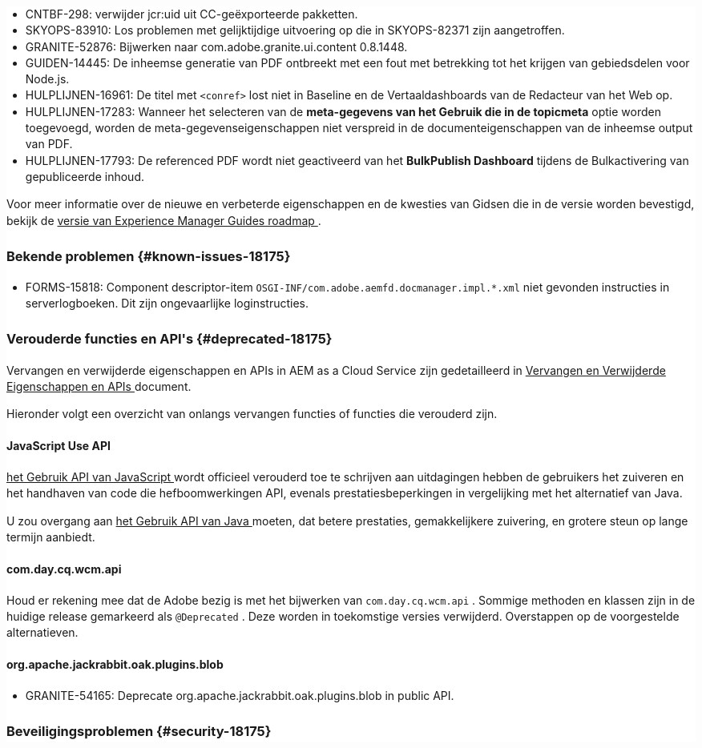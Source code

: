 * CNTBF-298: verwijder jcr:uid uit CC-geëxporteerde pakketten.
* SKYOPS-83910: Los problemen met gelijktijdige uitvoering op die in SKYOPS-82371 zijn aangetroffen.
* GRANITE-52876: Bijwerken naar com.adobe.granite.ui.content 0.8.1448.
* GUIDEN-14445: De inheemse generatie van PDF ontbreekt met een fout met betrekking tot het krijgen van gebiedsdelen voor Node.js.
* HULPLIJNEN-16961: De titel met `<conref>` lost niet in Baseline en de Vertaaldashboards van de Redacteur van het Web op.
* HULPLIJNEN-17283: Wanneer het selecteren van de **meta-gegevens van het Gebruik die in de topicmeta** optie worden toegevoegd, worden de meta-gegevenseigenschappen niet verspreid in de documenteigenschappen van de inheemse output van PDF.
* HULPLIJNEN-17793: De referenced PDF wordt niet geactiveerd van het **BulkPublish Dashboard** tijdens de Bulkactivering van gepubliceerde inhoud.

Voor meer informatie over de nieuwe en verbeterde eigenschappen en de kwesties van Gidsen die in de versie worden bevestigd, bekijk de [ versie van Experience Manager Guides roadmap ](https://experienceleague.adobe.com/en/docs/experience-manager-guides/using/release-info/aem-guides-releases-roadmap).

### Bekende problemen {#known-issues-18175}

* FORMS-15818: Component descriptor-item `OSGI-INF/com.adobe.aemfd.docmanager.impl.*.xml` niet gevonden instructies in serverlogboeken. Dit zijn ongevaarlijke loginstructies.

### Verouderde functies en API&#39;s {#deprecated-18175}

Vervangen en verwijderde eigenschappen en APIs in AEM as a Cloud Service zijn gedetailleerd in [ Vervangen en Verwijderde Eigenschappen en APIs ](/help/release-notes/deprecated-removed-features.md) document.

Hieronder volgt een overzicht van onlangs vervangen functies of functies die verouderd zijn.

#### JavaScript Use API

[ het Gebruik API van JavaScript ](https://github.com/adobe/htl-spec/blob/master/SPECIFICATION.md#42-javascript-use-api) wordt officieel verouderd toe te schrijven aan uitdagingen hebben de gebruikers het zuiveren en het handhaven van code die hefboomwerkingen API, evenals prestatiesbeperkingen in vergelijking met het alternatief van Java.

U zou overgang aan [ het Gebruik API van Java ](https://experienceleague.adobe.com/en/docs/experience-manager-htl/content/java-use-api) moeten, dat betere prestaties, gemakkelijkere zuivering, en grotere steun op lange termijn aanbiedt.

#### com.day.cq.wcm.api

Houd er rekening mee dat de Adobe bezig is met het bijwerken van `com.day.cq.wcm.api` . Sommige methoden en klassen zijn in de huidige release gemarkeerd als `@Deprecated` . Deze worden in toekomstige versies verwijderd. Overstappen op de voorgestelde alternatieven.

#### org.apache.jackrabbit.oak.plugins.blob

* GRANITE-54165: Deprecate org.apache.jackrabbit.oak.plugins.blob in public API.

### Beveiligingsproblemen {#security-18175}
